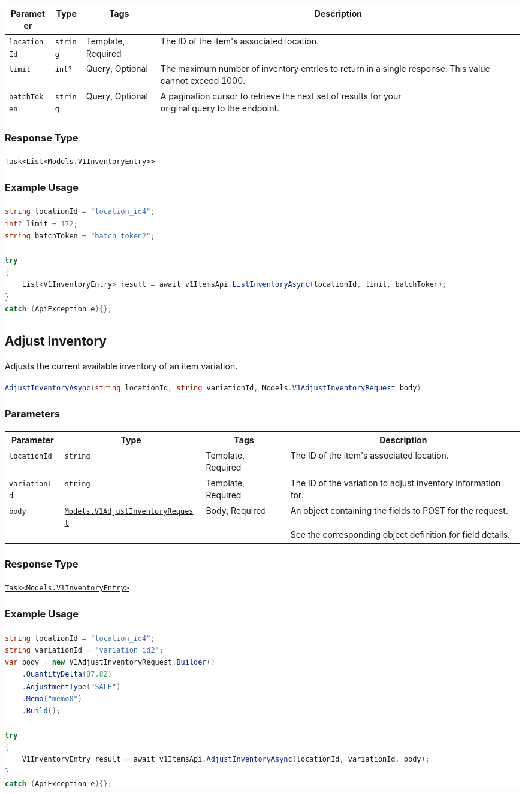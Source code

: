| Parameter | Type | Tags | Description |
|  --- | --- | --- | --- |
| `locationId` | `string` | Template, Required | The ID of the item's associated location. |
| `limit` | `int?` | Query, Optional | The maximum number of inventory entries to return in a single response. This value cannot exceed 1000. |
| `batchToken` | `string` | Query, Optional | A pagination cursor to retrieve the next set of results for your<br>original query to the endpoint. |

### Response Type

[`Task<List<Models.V1InventoryEntry>>`](/doc/models/v1-inventory-entry.md)

### Example Usage

```csharp
string locationId = "location_id4";
int? limit = 172;
string batchToken = "batch_token2";

try
{
    List<V1InventoryEntry> result = await v1ItemsApi.ListInventoryAsync(locationId, limit, batchToken);
}
catch (ApiException e){};
```

## Adjust Inventory

Adjusts the current available inventory of an item variation.

```csharp
AdjustInventoryAsync(string locationId, string variationId, Models.V1AdjustInventoryRequest body)
```

### Parameters

| Parameter | Type | Tags | Description |
|  --- | --- | --- | --- |
| `locationId` | `string` | Template, Required | The ID of the item's associated location. |
| `variationId` | `string` | Template, Required | The ID of the variation to adjust inventory information for. |
| `body` | [`Models.V1AdjustInventoryRequest`](/doc/models/v1-adjust-inventory-request.md) | Body, Required | An object containing the fields to POST for the request.<br><br>See the corresponding object definition for field details. |

### Response Type

[`Task<Models.V1InventoryEntry>`](/doc/models/v1-inventory-entry.md)

### Example Usage

```csharp
string locationId = "location_id4";
string variationId = "variation_id2";
var body = new V1AdjustInventoryRequest.Builder()
    .QuantityDelta(87.82)
    .AdjustmentType("SALE")
    .Memo("memo0")
    .Build();

try
{
    V1InventoryEntry result = await v1ItemsApi.AdjustInventoryAsync(locationId, variationId, body);
}
catch (ApiException e){};
```